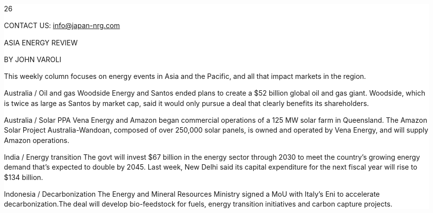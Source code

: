 







































26



CONTACT  US: info@japan-nrg.com

ASIA   ENERGY      REVIEW

BY JOHN VAROLI

This weekly column focuses on energy events in Asia and the Pacific, and all that impact markets in the
region.

Australia / Oil and gas
Woodside Energy and Santos ended plans to create a $52 billion global oil and gas
giant. Woodside, which is twice as large as Santos by market cap, said it would only
pursue a deal that clearly benefits its shareholders.

Australia / Solar PPA
Vena Energy and Amazon began commercial operations of a 125 MW solar farm in
Queensland. The Amazon Solar Project Australia-Wandoan, composed of over
250,000 solar panels, is owned and operated by Vena Energy, and will supply Amazon
operations.

India / Energy transition
The govt will invest $67 billion in the energy sector through 2030 to meet the
country’s growing energy demand that’s expected to double by 2045. Last week, New
Delhi said its capital expenditure for the next fiscal year will rise to $134 billion.

Indonesia / Decarbonization
The Energy and Mineral Resources Ministry signed a MoU with Italy’s Eni to accelerate
decarbonization.The deal will develop bio-feedstock for fuels, energy transition
initiatives and carbon capture projects.
